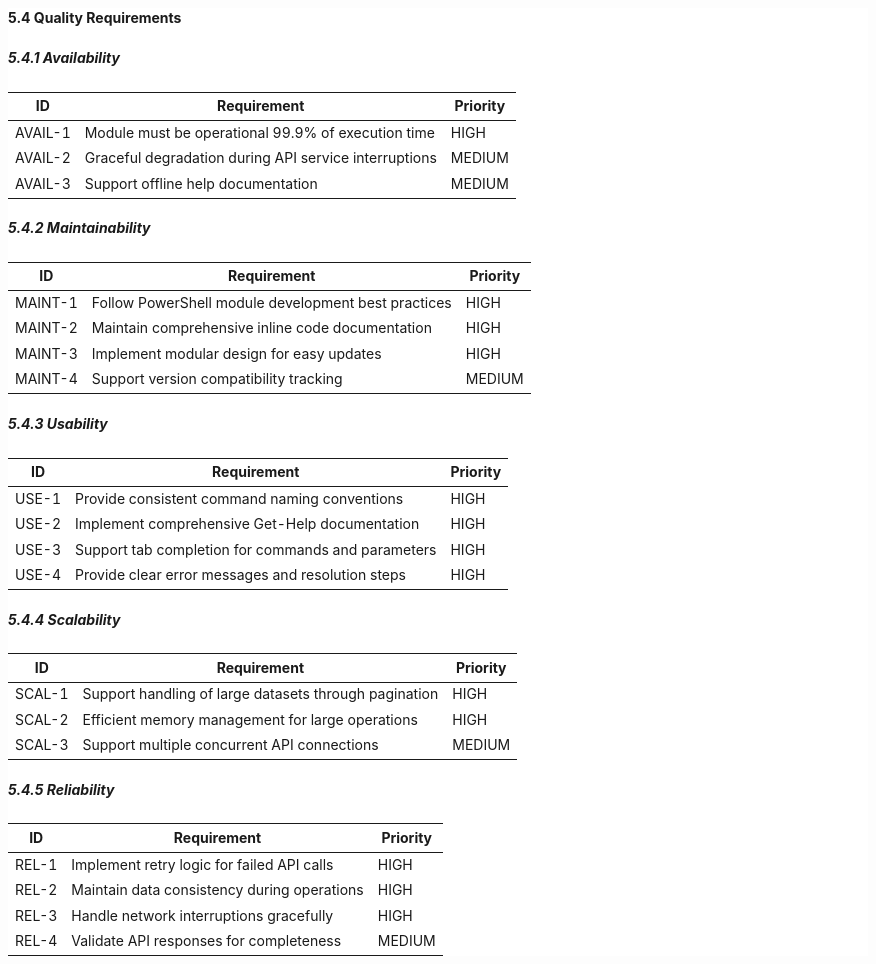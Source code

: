 #### 5.4 Quality Requirements

##### 5.4.1 Availability

| ID | Requirement | Priority |
| --- | --- | --- |
| AVAIL-1 | Module must be operational 99.9% of execution time | HIGH |
| AVAIL-2 | Graceful degradation during API service interruptions | MEDIUM |
| AVAIL-3 | Support offline help documentation | MEDIUM |

##### 5.4.2 Maintainability

| ID | Requirement | Priority |
| --- | --- | --- |
| MAINT-1 | Follow PowerShell module development best practices | HIGH |
| MAINT-2 | Maintain comprehensive inline code documentation | HIGH |
| MAINT-3 | Implement modular design for easy updates | HIGH |
| MAINT-4 | Support version compatibility tracking | MEDIUM |

##### 5.4.3 Usability

| ID | Requirement | Priority |
| --- | --- | --- |
| USE-1 | Provide consistent command naming conventions | HIGH |
| USE-2 | Implement comprehensive Get-Help documentation | HIGH |
| USE-3 | Support tab completion for commands and parameters | HIGH |
| USE-4 | Provide clear error messages and resolution steps | HIGH |

##### 5.4.4 Scalability

| ID | Requirement | Priority |
| --- | --- | --- |
| SCAL-1 | Support handling of large datasets through pagination | HIGH |
| SCAL-2 | Efficient memory management for large operations | HIGH |
| SCAL-3 | Support multiple concurrent API connections | MEDIUM |

##### 5.4.5 Reliability

| ID | Requirement | Priority |
| --- | --- | --- |
| REL-1 | Implement retry logic for failed API calls | HIGH |
| REL-2 | Maintain data consistency during operations | HIGH |
| REL-3 | Handle network interruptions gracefully | HIGH |
| REL-4 | Validate API responses for completeness | MEDIUM |
